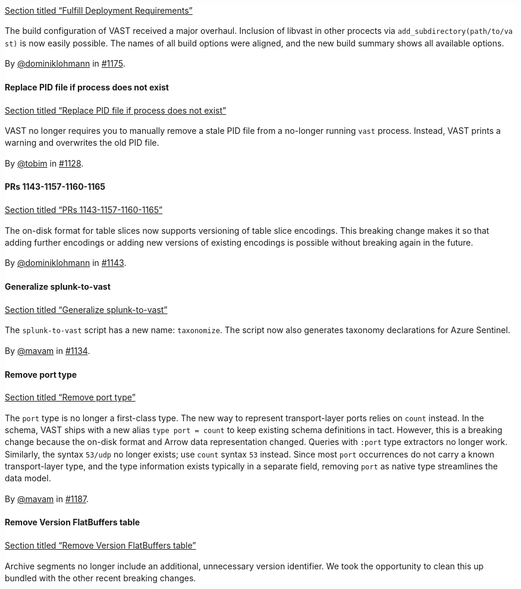 [Section titled “Fulfill Deployment Requirements”](#fulfill-deployment-requirements)

The build configuration of VAST received a major overhaul. Inclusion of libvast in other procects via `add_subdirectory(path/to/vast)` is now easily possible. The names of all build options were aligned, and the new build summary shows all available options.

By [@dominiklohmann](https://github.com/dominiklohmann) in [#1175](https://github.com/tenzir/tenzir/pull/1175).

#### Replace PID file if process does not exist

[Section titled “Replace PID file if process does not exist”](#replace-pid-file-if-process-does-not-exist)

VAST no longer requires you to manually remove a stale PID file from a no-longer running `vast` process. Instead, VAST prints a warning and overwrites the old PID file.

By [@tobim](https://github.com/tobim) in [#1128](https://github.com/tenzir/tenzir/pull/1128).

#### PRs 1143-1157-1160-1165

[Section titled “PRs 1143-1157-1160-1165”](#prs-1143-1157-1160-1165)

The on-disk format for table slices now supports versioning of table slice encodings. This breaking change makes it so that adding further encodings or adding new versions of existing encodings is possible without breaking again in the future.

By [@dominiklohmann](https://github.com/dominiklohmann) in [#1143](https://github.com/tenzir/tenzir/pull/1143).

#### Generalize splunk-to-vast

[Section titled “Generalize splunk-to-vast”](#generalize-splunk-to-vast)

The `splunk-to-vast` script has a new name: `taxonomize`. The script now also generates taxonomy declarations for Azure Sentinel.

By [@mavam](https://github.com/mavam) in [#1134](https://github.com/tenzir/tenzir/pull/1134).

#### Remove port type

[Section titled “Remove port type”](#remove-port-type)

The `port` type is no longer a first-class type. The new way to represent transport-layer ports relies on `count` instead. In the schema, VAST ships with a new alias `type port = count` to keep existing schema definitions in tact. However, this is a breaking change because the on-disk format and Arrow data representation changed. Queries with `:port` type extractors no longer work. Similarly, the syntax `53/udp` no longer exists; use `count` syntax `53` instead. Since most `port` occurrences do not carry a known transport-layer type, and the type information exists typically in a separate field, removing `port` as native type streamlines the data model.

By [@mavam](https://github.com/mavam) in [#1187](https://github.com/tenzir/tenzir/pull/1187).

#### Remove Version FlatBuffers table

[Section titled “Remove Version FlatBuffers table”](#remove-version-flatbuffers-table)

Archive segments no longer include an additional, unnecessary version identifier. We took the opportunity to clean this up bundled with the other recent breaking changes.
